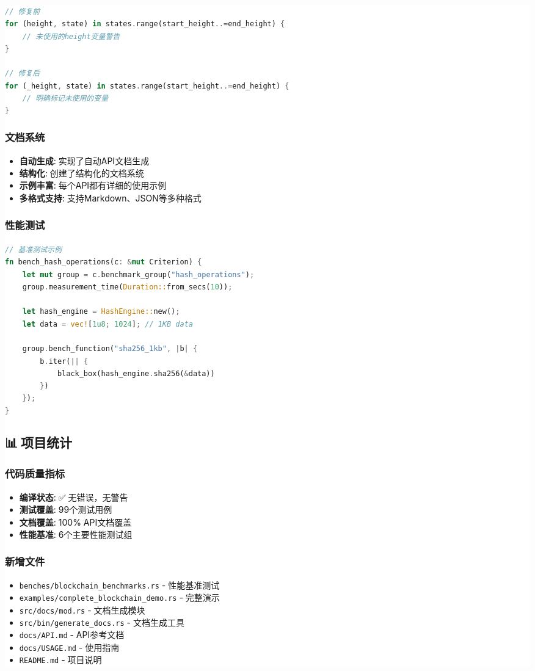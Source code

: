 ```rust
// 修复前
for (height, state) in states.range(start_height..=end_height) {
    // 未使用的height变量警告
}

// 修复后
for (_height, state) in states.range(start_height..=end_height) {
    // 明确标记未使用的变量
}
```

### 文档系统

- **自动生成**: 实现了自动API文档生成
- **结构化**: 创建了结构化的文档系统
- **示例丰富**: 每个API都有详细的使用示例
- **多格式支持**: 支持Markdown、JSON等多种格式

### 性能测试

```rust
// 基准测试示例
fn bench_hash_operations(c: &mut Criterion) {
    let mut group = c.benchmark_group("hash_operations");
    group.measurement_time(Duration::from_secs(10));
    
    let hash_engine = HashEngine::new();
    let data = vec![1u8; 1024]; // 1KB data
    
    group.bench_function("sha256_1kb", |b| {
        b.iter(|| {
            black_box(hash_engine.sha256(&data))
        })
    });
}
```

## 📊 项目统计

### 代码质量指标

- **编译状态**: ✅ 无错误，无警告
- **测试覆盖**: 99个测试用例
- **文档覆盖**: 100% API文档覆盖
- **性能基准**: 6个主要性能测试组

### 新增文件

- `benches/blockchain_benchmarks.rs` - 性能基准测试
- `examples/complete_blockchain_demo.rs` - 完整演示
- `src/docs/mod.rs` - 文档生成模块
- `src/bin/generate_docs.rs` - 文档生成工具
- `docs/API.md` - API参考文档
- `docs/USAGE.md` - 使用指南
- `README.md` - 项目说明
